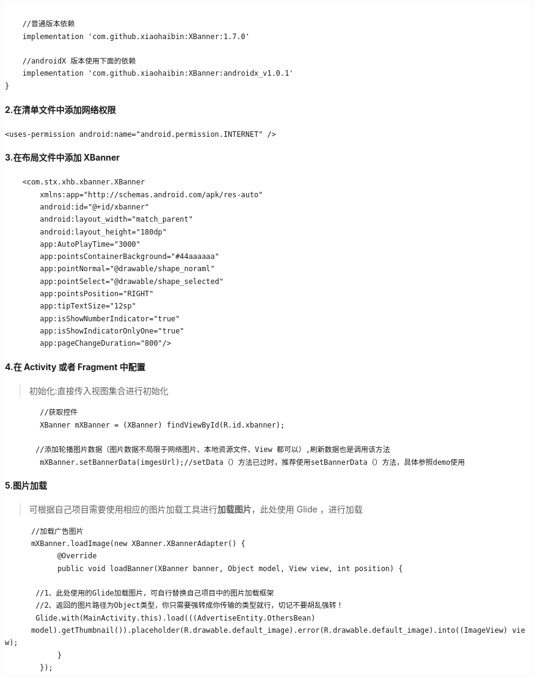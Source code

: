 ```

    //普通版本依赖
    implementation 'com.github.xiaohaibin:XBanner:1.7.0'
    
    //androidX 版本使用下面的依赖
    implementation 'com.github.xiaohaibin:XBanner:androidx_v1.0.1'
}
```
 
#### 2.在清单文件中添加网络权限

```
<uses-permission android:name="android.permission.INTERNET" />
```

#### 3.在布局文件中添加 XBanner
```
    <com.stx.xhb.xbanner.XBanner
        xmlns:app="http://schemas.android.com/apk/res-auto"
        android:id="@+id/xbanner"
        android:layout_width="match_parent"
        android:layout_height="180dp"
        app:AutoPlayTime="3000"
        app:pointsContainerBackground="#44aaaaaa"
        app:pointNormal="@drawable/shape_noraml"
        app:pointSelect="@drawable/shape_selected"
        app:pointsPosition="RIGHT"
        app:tipTextSize="12sp"
        app:isShowNumberIndicator="true"
        app:isShowIndicatorOnlyOne="true"
        app:pageChangeDuration="800"/>
```


#### 4.在 Activity 或者 Fragment 中配置

> 初始化:直接传入视图集合进行初始化

```     
        //获取控件
        XBanner mXBanner = (XBanner) findViewById(R.id.xbanner);
        
       //添加轮播图片数据（图片数据不局限于网络图片、本地资源文件、View 都可以）,刷新数据也是调用该方法
        mXBanner.setBannerData(imgesUrl);//setData（）方法已过时，推荐使用setBannerData（）方法，具体参照demo使用

```


#### 5.图片加载

> 可根据自己项目需要使用相应的图片加载工具进行**加载图片**，此处使用 Glide ，进行加载

```
      //加载广告图片
      mXBanner.loadImage(new XBanner.XBannerAdapter() {
            @Override
            public void loadBanner(XBanner banner, Object model, View view, int position) {
            
       //1、此处使用的Glide加载图片，可自行替换自己项目中的图片加载框架
       //2、返回的图片路径为Object类型，你只需要强转成你传输的类型就行，切记不要胡乱强转！
       Glide.with(MainActivity.this).load(((AdvertiseEntity.OthersBean)
      model).getThumbnail()).placeholder(R.drawable.default_image).error(R.drawable.default_image).into((ImageView) view);
            }
        });

```
